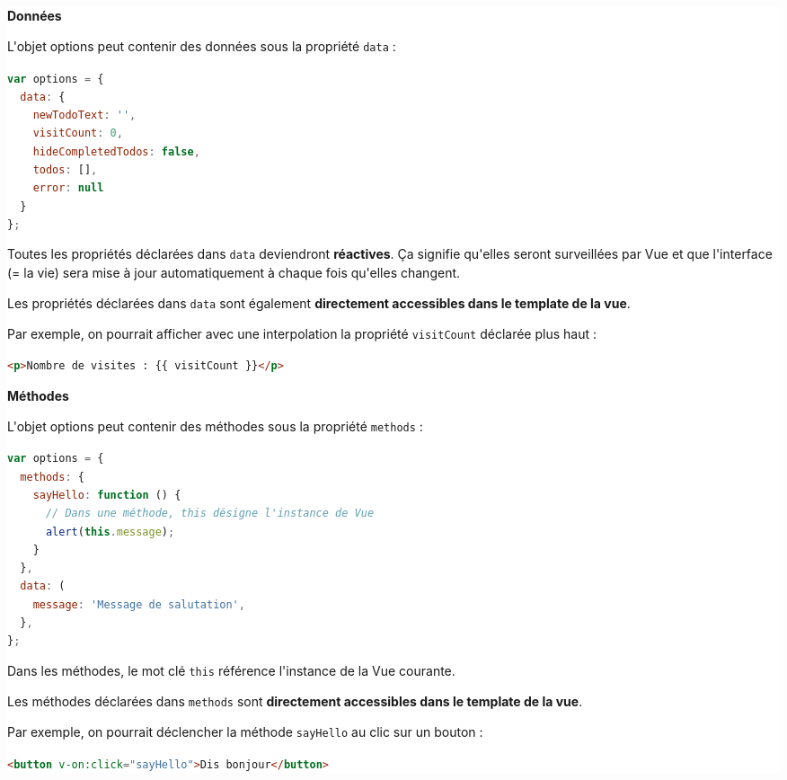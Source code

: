 **Données**

L'objet options peut contenir des données sous la propriété `data` :

```js
var options = {
  data: {
    newTodoText: '',
    visitCount: 0,
    hideCompletedTodos: false,
    todos: [],
    error: null
  }
};
```

Toutes les propriétés déclarées dans `data` deviendront **réactives**. Ça signifie qu'elles seront surveillées par Vue et que l'interface (= la vie) sera mise à jour automatiquement à chaque fois qu'elles changent.

Les propriétés déclarées dans `data` sont également **directement accessibles dans le template de la vue**.

Par exemple, on pourrait afficher avec une interpolation la propriété `visitCount` déclarée plus haut :

```html
<p>Nombre de visites : {{ visitCount }}</p>
```

**Méthodes**

L'objet options peut contenir des méthodes sous la propriété `methods` :

```js
var options = {
  methods: {
    sayHello: function () {
      // Dans une méthode, this désigne l'instance de Vue
      alert(this.message);
    }
  },
  data: (
    message: 'Message de salutation',
  },
};
```

Dans les méthodes, le mot clé `this` référence l'instance de la Vue courante.

Les méthodes déclarées dans `methods` sont **directement accessibles dans le template de la vue**.

Par exemple, on pourrait déclencher la méthode `sayHello` au clic sur un bouton :

```html
<button v-on:click="sayHello">Dis bonjour</button>
```

